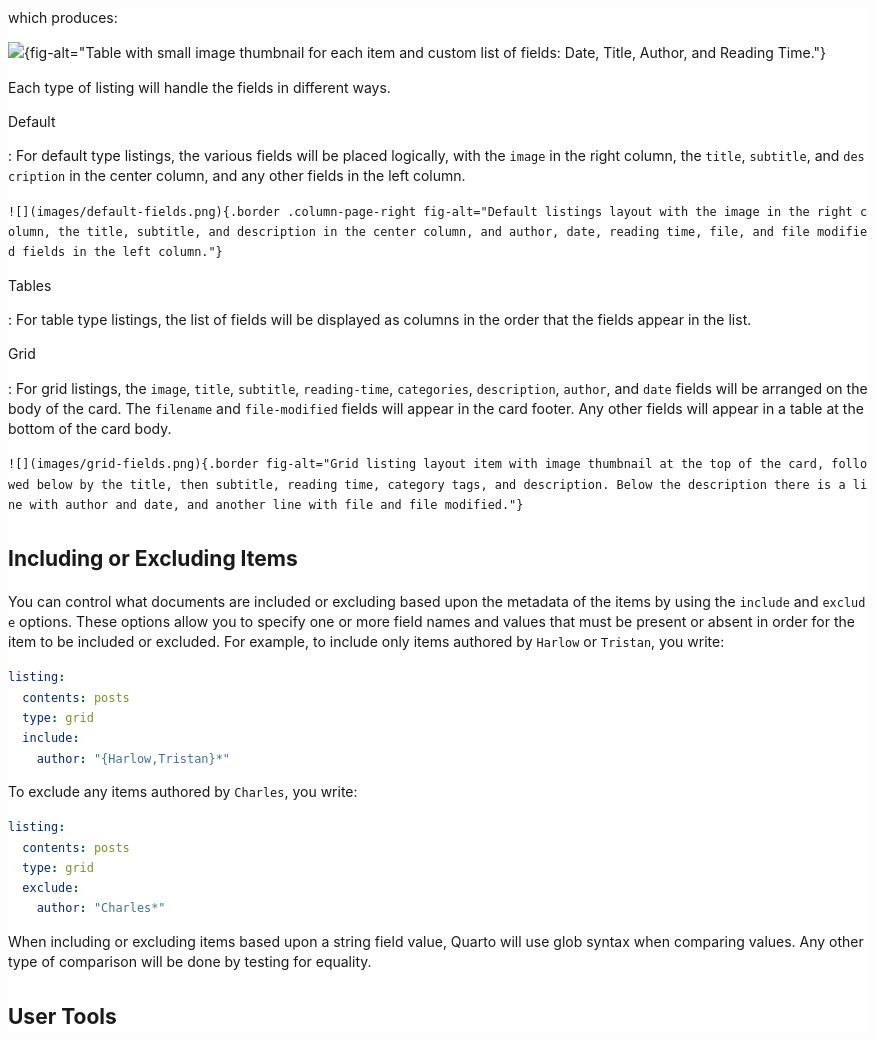 which produces:

![](images/list-fields-list.png){fig-alt="Table with small image thumbnail for each item and custom list of fields: Date, Title, Author, and Reading Time."}

Each type of listing will handle the fields in different ways.

Default

:   For default type listings, the various fields will be placed logically, with the `image` in the right column, the `title`, `subtitle`, and `description` in the center column, and any other fields in the left column.

    ![](images/default-fields.png){.border .column-page-right fig-alt="Default listings layout with the image in the right column, the title, subtitle, and description in the center column, and author, date, reading time, file, and file modified fields in the left column."}

Tables

:   For table type listings, the list of fields will be displayed as columns in the order that the fields appear in the list.

Grid

:   For grid listings, the `image`, `title`, `subtitle`, `reading-time`, `categories`, `description`, `author`, and `date` fields will be arranged on the body of the card. The `filename` and `file-modified` fields will appear in the card footer. Any other fields will appear in a table at the bottom of the card body.

    ![](images/grid-fields.png){.border fig-alt="Grid listing layout item with image thumbnail at the top of the card, followed below by the title, then subtitle, reading time, category tags, and description. Below the description there is a line with author and date, and another line with file and file modified."}

## Including or Excluding Items

You can control what documents are included or excluding based upon the metadata of the items by using the `include` and `exclude` options. These options allow you to specify one or more field names and values that must be present or absent in order for the item to be included or excluded. For example, to include only items authored by `Harlow` or `Tristan`, you write:

``` yaml
listing:
  contents: posts
  type: grid
  include:
    author: "{Harlow,Tristan}*"
```

To exclude any items authored by `Charles`, you write:

``` yaml
listing:
  contents: posts
  type: grid
  exclude:
    author: "Charles*"
```

When including or excluding items based upon a string field value, Quarto will use glob syntax when comparing values. Any other type of comparison will be done by testing for equality.

## User Tools
